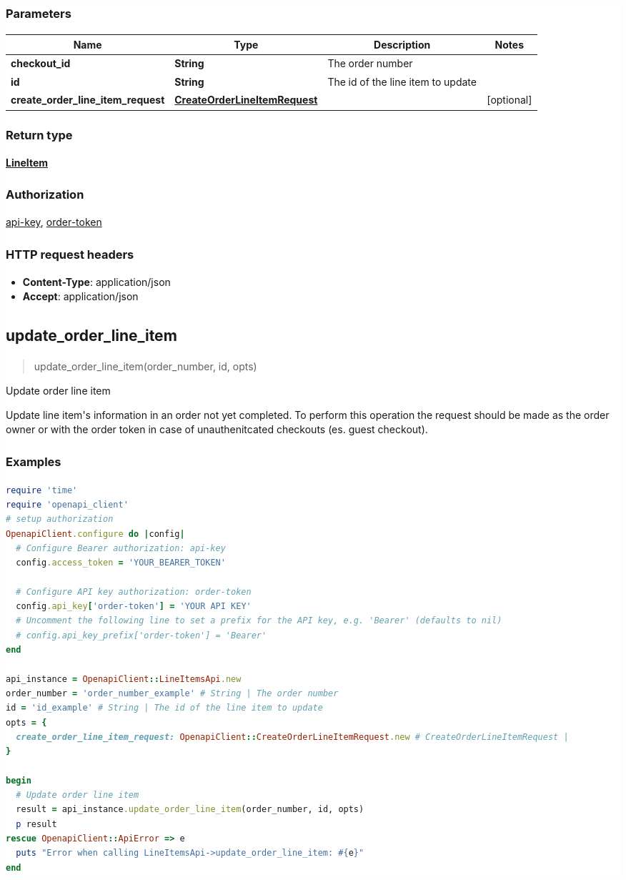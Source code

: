 ### Parameters

| Name | Type | Description | Notes |
| ---- | ---- | ----------- | ----- |
| **checkout_id** | **String** | The order number |  |
| **id** | **String** | The id of the line item to update |  |
| **create_order_line_item_request** | [**CreateOrderLineItemRequest**](CreateOrderLineItemRequest.md) |  | [optional] |

### Return type

[**LineItem**](LineItem.md)

### Authorization

[api-key](../README.md#api-key), [order-token](../README.md#order-token)

### HTTP request headers

- **Content-Type**: application/json
- **Accept**: application/json


## update_order_line_item

> <LineItem> update_order_line_item(order_number, id, opts)

Update order line item

Update line item's information in an order not yet completed.  To perform this operation the request should be made as the order owner or with the order token in case of unauthenitcated checkouts (es. guest checkout).

### Examples

```ruby
require 'time'
require 'openapi_client'
# setup authorization
OpenapiClient.configure do |config|
  # Configure Bearer authorization: api-key
  config.access_token = 'YOUR_BEARER_TOKEN'

  # Configure API key authorization: order-token
  config.api_key['order-token'] = 'YOUR API KEY'
  # Uncomment the following line to set a prefix for the API key, e.g. 'Bearer' (defaults to nil)
  # config.api_key_prefix['order-token'] = 'Bearer'
end

api_instance = OpenapiClient::LineItemsApi.new
order_number = 'order_number_example' # String | The order number
id = 'id_example' # String | The id of the line item to update
opts = {
  create_order_line_item_request: OpenapiClient::CreateOrderLineItemRequest.new # CreateOrderLineItemRequest | 
}

begin
  # Update order line item
  result = api_instance.update_order_line_item(order_number, id, opts)
  p result
rescue OpenapiClient::ApiError => e
  puts "Error when calling LineItemsApi->update_order_line_item: #{e}"
end
```
